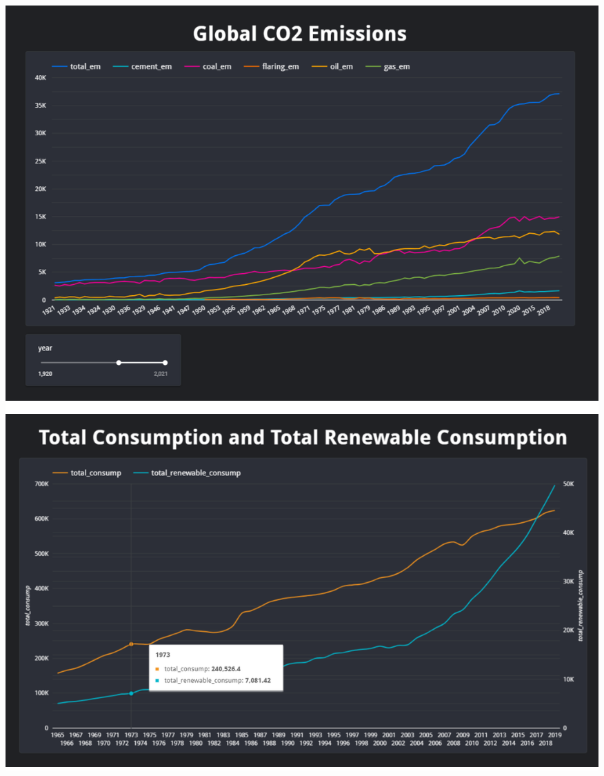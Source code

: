 [<img src="imgs/cl_global_CO2_emissions.png">](https://datastudio.google.com/embed/reporting/8a085df7-5101-4878-8c2c-8c6230de60d2/page/p_rh0ezxzj2c)

[<img src="imgs/cl_total_consump_vs_renewable.png">](https://datastudio.google.com/embed/reporting/8a085df7-5101-4878-8c2c-8c6230de60d2/page/p_rh0ezxzj2c)
